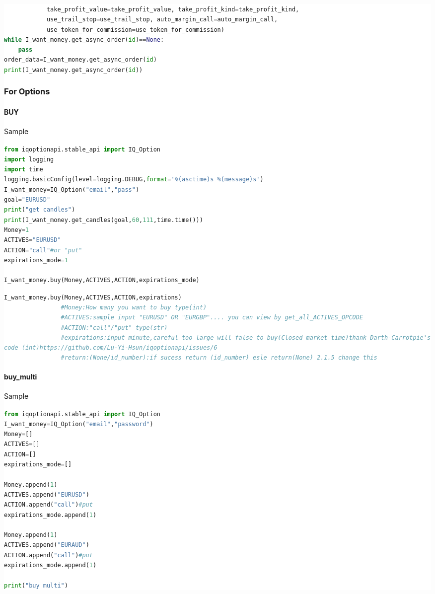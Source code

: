 ```python
            take_profit_value=take_profit_value, take_profit_kind=take_profit_kind,
            use_trail_stop=use_trail_stop, auto_margin_call=auto_margin_call,
            use_token_for_commission=use_token_for_commission)
while I_want_money.get_async_order(id)==None:
    pass
order_data=I_want_money.get_async_order(id)
print(I_want_money.get_async_order(id))
```


### For Options

#### <a id=buy>BUY</a>

Sample
```python
from iqoptionapi.stable_api import IQ_Option
import logging
import time
logging.basicConfig(level=logging.DEBUG,format='%(asctime)s %(message)s')
I_want_money=IQ_Option("email","pass")
goal="EURUSD"
print("get candles")
print(I_want_money.get_candles(goal,60,111,time.time()))
Money=1
ACTIVES="EURUSD"
ACTION="call"#or "put"
expirations_mode=1

I_want_money.buy(Money,ACTIVES,ACTION,expirations_mode)
```

```python
I_want_money.buy(Money,ACTIVES,ACTION,expirations)
                #Money:How many you want to buy type(int)
                #ACTIVES:sample input "EURUSD" OR "EURGBP".... you can view by get_all_ACTIVES_OPCODE
                #ACTION:"call"/"put" type(str)
                #expirations:input minute,careful too large will false to buy(Closed market time)thank Darth-Carrotpie's code (int)https://github.com/Lu-Yi-Hsun/iqoptionapi/issues/6
                #return:(None/id_number):if sucess return (id_number) esle return(None) 2.1.5 change this 
```
#### <a id=buymulti>buy_multi</a>

Sample
```python
from iqoptionapi.stable_api import IQ_Option
I_want_money=IQ_Option("email","password")
Money=[]
ACTIVES=[]
ACTION=[]
expirations_mode=[]

Money.append(1)
ACTIVES.append("EURUSD")
ACTION.append("call")#put
expirations_mode.append(1)

Money.append(1)
ACTIVES.append("EURAUD")
ACTION.append("call")#put
expirations_mode.append(1)

print("buy multi")
```